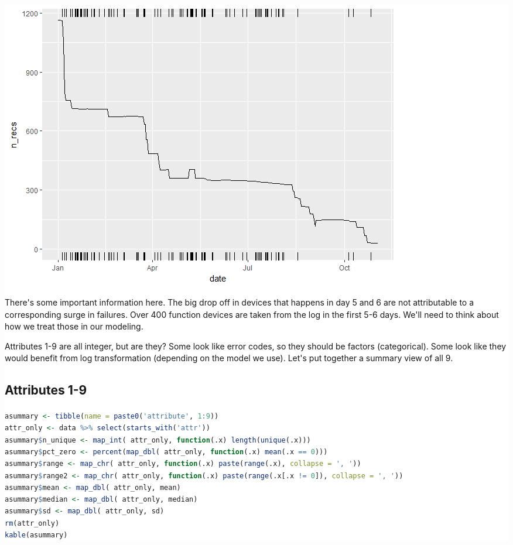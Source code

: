 ![](device_failure_files/figure-html/unnamed-chunk-11-1.png)

There's some important information here. The big drop off in devices that happens in day 5 and 6 are not attributable to a corresponding surge in failures.  Over 400 function devices are taken from the log in the first 5-6 days.  We'll need to think about how we treat those in our modeling.

Attributes 1-9 are all integer, but are they?  Some look like error codes, so they should be factors (categorical).  Some look like they would benefit from log transformation (depending on the model we use).  Let's put together a summary view of all 9.

## Attributes 1-9


```r
asummary <- tibble(name = paste0('attribute', 1:9))
attr_only <- data %>% select(starts_with('attr'))
asummary$n_unique <- map_int( attr_only, function(.x) length(unique(.x)))
asummary$pct_zero <- percent(map_dbl( attr_only, function(.x) mean(.x == 0)))
asummary$range <- map_chr( attr_only, function(.x) paste(range(.x), collapse = ', '))
asummary$range2 <- map_chr( attr_only, function(.x) paste(range(.x[.x != 0]), collapse = ', '))
asummary$mean <- map_dbl( attr_only, mean)
asummary$median <- map_dbl( attr_only, median)
asummary$sd <- map_dbl( attr_only, sd)
rm(attr_only)
kable(asummary)
```


